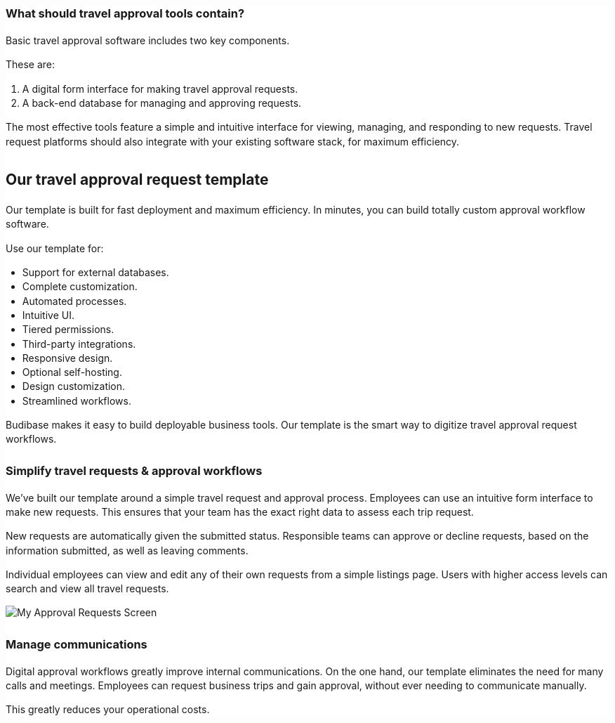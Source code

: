 ### What should travel approval tools contain?

Basic travel approval software includes two key components.

These are:

1. A digital form interface for making travel approval requests.
2. A back-end database for managing and approving requests.

The most effective tools feature a simple and intuitive interface for viewing, managing, and responding to new requests. Travel request platforms should also integrate with your existing software stack, for maximum efficiency.

## Our travel approval request template

Our template is built for fast deployment and maximum efficiency. In minutes, you can build totally custom approval workflow software.

Use our template for:

* Support for external databases.
* Complete customization.
* Automated processes.
* Intuitive UI.
* Tiered permissions.
* Third-party integrations.
* Responsive design.
* Optional self-hosting.
* Design customization.
* Streamlined workflows.

Budibase makes it easy to build deployable business tools. Our template is the smart way to digitize travel approval request workflows.

### Simplify travel requests & approval workflows

We’ve built our template around a simple travel request and approval process. Employees can use an intuitive form interface to make new requests. This ensures that your team has the exact right data to assess each trip request.

New requests are automatically given the submitted status. Responsible teams can approve or decline requests, based on the information submitted, as well as leaving comments.

Individual employees can view and edit any of their own requests from a simple listings page. Users with higher access levels can search and view all travel requests.

![My Approval Requests Screen](https://res.cloudinary.com/daog6scxm/image/upload/v1642421982/cms/Travel_Approval_Request_Template_2_d7glhc.png "My Travel Approval Requests")

### Manage communications

Digital approval workflows greatly improve internal communications. On the one hand, our template eliminates the need for many calls and meetings. Employees can request business trips and gain approval, without ever needing to communicate manually.

This greatly reduces your operational costs.
